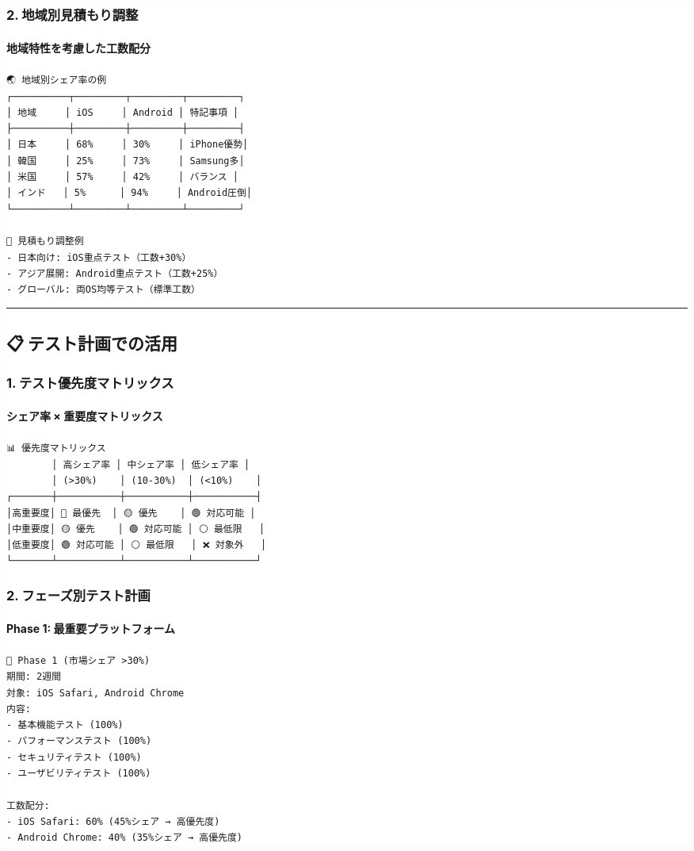 ### 2. 地域別見積もり調整

#### 地域特性を考慮した工数配分
```
🌏 地域別シェア率の例
┌──────────┬─────────┬─────────┬─────────┐
│ 地域     │ iOS     │ Android │ 特記事項 │
├──────────┼─────────┼─────────┼─────────┤
│ 日本     │ 68%     │ 30%     │ iPhone優勢│
│ 韓国     │ 25%     │ 73%     │ Samsung多│
│ 米国     │ 57%     │ 42%     │ バランス │
│ インド   │ 5%      │ 94%     │ Android圧倒│
└──────────┴─────────┴─────────┴─────────┘

📝 見積もり調整例
- 日本向け: iOS重点テスト（工数+30%）
- アジア展開: Android重点テスト（工数+25%）
- グローバル: 両OS均等テスト（標準工数）
```

---

## 📋 テスト計画での活用

### 1. テスト優先度マトリックス

#### シェア率 × 重要度マトリックス
```
📊 優先度マトリックス
        │ 高シェア率 │ 中シェア率 │ 低シェア率 │
        │ (>30%)    │ (10-30%)  │ (<10%)    │
┌───────┼───────────┼───────────┼───────────┤
│高重要度│ 🔴 最優先  │ 🟡 優先    │ 🟢 対応可能 │
│中重要度│ 🟡 優先    │ 🟢 対応可能 │ ⚪ 最低限   │
│低重要度│ 🟢 対応可能 │ ⚪ 最低限   │ ❌ 対象外   │
└───────┴───────────┴───────────┴───────────┘
```

### 2. フェーズ別テスト計画

#### Phase 1: 最重要プラットフォーム
```
🎯 Phase 1 (市場シェア >30%)
期間: 2週間
対象: iOS Safari, Android Chrome
内容:
- 基本機能テスト (100%)
- パフォーマンステスト (100%)
- セキュリティテスト (100%)
- ユーザビリティテスト (100%)

工数配分:
- iOS Safari: 60% (45%シェア → 高優先度)
- Android Chrome: 40% (35%シェア → 高優先度)
```

